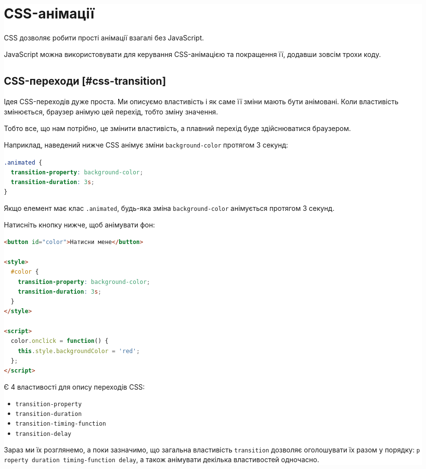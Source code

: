 # CSS-анімації

CSS дозволяє робити прості анімації взагалі без JavaScript.

JavaScript можна використовувати для керування CSS-анімацією та покращення її, додавши зовсім трохи коду.

## CSS-переходи [#css-transition]

Ідея CSS-переходів дуже проста. Ми описуємо властивість і як саме її зміни мають бути анімовані. Коли властивість змінюється, браузер анімую цей перехід, тобто зміну значення.

Тобто все, що нам потрібно, це змінити властивість, а плавний перехід буде здійснюватися браузером.

Наприклад, наведений нижче CSS анімує зміни `background-color` протягом 3 секунд:

```css
.animated {
  transition-property: background-color;
  transition-duration: 3s;
}
```

Якщо елемент має клас `.animated`, будь-яка зміна `background-color` анімується протягом 3 секунд.

Натисніть кнопку нижче, щоб анімувати фон:

```html run autorun height=60
<button id="color">Натисни мене</button>

<style>
  #color {
    transition-property: background-color;
    transition-duration: 3s;
  }
</style>

<script>
  color.onclick = function() {
    this.style.backgroundColor = 'red';
  };
</script>
```

Є 4 властивості для опису переходів CSS:

- `transition-property`
- `transition-duration`
- `transition-timing-function`
- `transition-delay`

Зараз ми їх розглянемо, а поки зазначимо, що загальна властивість `transition` дозволяє оголошувати їх разом у порядку: `property duration timing-function delay`, а також анімувати декілька властивостей одночасно.

